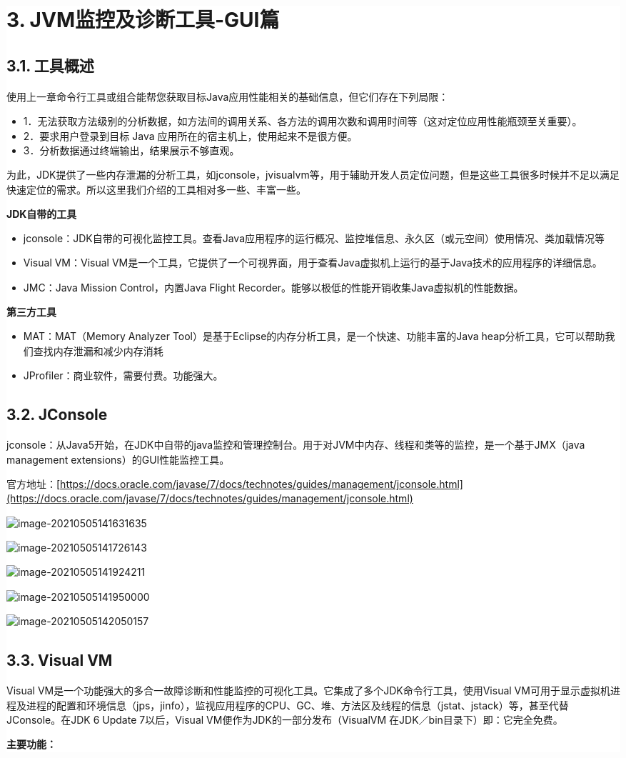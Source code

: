 # 3. JVM监控及诊断工具-GUI篇

## 3.1. 工具概述

使用上一章命令行工具或组合能帮您获取目标Java应用性能相关的基础信息，但它们存在下列局限：

- 1．无法获取方法级别的分析数据，如方法间的调用关系、各方法的调用次数和调用时间等（这对定位应用性能瓶颈至关重要）。
- 2．要求用户登录到目标 Java 应用所在的宿主机上，使用起来不是很方便。
- 3．分析数据通过终端输出，结果展示不够直观。

为此，JDK提供了一些内存泄漏的分析工具，如jconsole，jvisualvm等，用于辅助开发人员定位问题，但是这些工具很多时候并不足以满足快速定位的需求。所以这里我们介绍的工具相对多一些、丰富一些。

**JDK自带的工具**

- jconsole：JDK自带的可视化监控工具。查看Java应用程序的运行概况、监控堆信息、永久区（或元空间）使用情况、类加载情况等

- Visual VM：Visual VM是一个工具，它提供了一个可视界面，用于查看Java虚拟机上运行的基于Java技术的应用程序的详细信息。

- JMC：Java Mission Control，内置Java Flight Recorder。能够以极低的性能开销收集Java虚拟机的性能数据。

**第三方工具**

- MAT：MAT（Memory Analyzer Tool）是基于Eclipse的内存分析工具，是一个快速、功能丰富的Java heap分析工具，它可以帮助我们查找内存泄漏和减少内存消耗

- JProfiler：商业软件，需要付费。功能强大。


## 3.2. JConsole

jconsole：从Java5开始，在JDK中自带的java监控和管理控制台。用于对JVM中内存、线程和类等的监控，是一个基于JMX（java management extensions）的GUI性能监控工具。

官方地址：[https://docs.oracle.com/javase/7/docs/technotes/guides/management/jconsole.html](https://docs.oracle.com/javase/7/docs/technotes/guides/management/jconsole.html)

![image-20210505141631635](https://gitee.com/vectorx/ImageCloud/raw/master/others/20210505141653.png)

![image-20210505141726143](https://gitee.com/vectorx/ImageCloud/raw/master/others/20210505141728.png)

![image-20210505141924211](https://gitee.com/vectorx/ImageCloud/raw/master/others/20210505141930.png)

![image-20210505141950000](https://gitee.com/vectorx/ImageCloud/raw/master/others/20210505141952.png)

![image-20210505142050157](https://gitee.com/vectorx/ImageCloud/raw/master/others/20210505142053.png)

## 3.3. Visual VM

Visual VM是一个功能强大的多合一故障诊断和性能监控的可视化工具。它集成了多个JDK命令行工具，使用Visual VM可用于显示虚拟机进程及进程的配置和环境信息（jps，jinfo），监视应用程序的CPU、GC、堆、方法区及线程的信息（jstat、jstack）等，甚至代替JConsole。在JDK 6 Update 7以后，Visual VM便作为JDK的一部分发布（VisualVM 在JDK／bin目录下）即：它完全免费。

**主要功能：**
